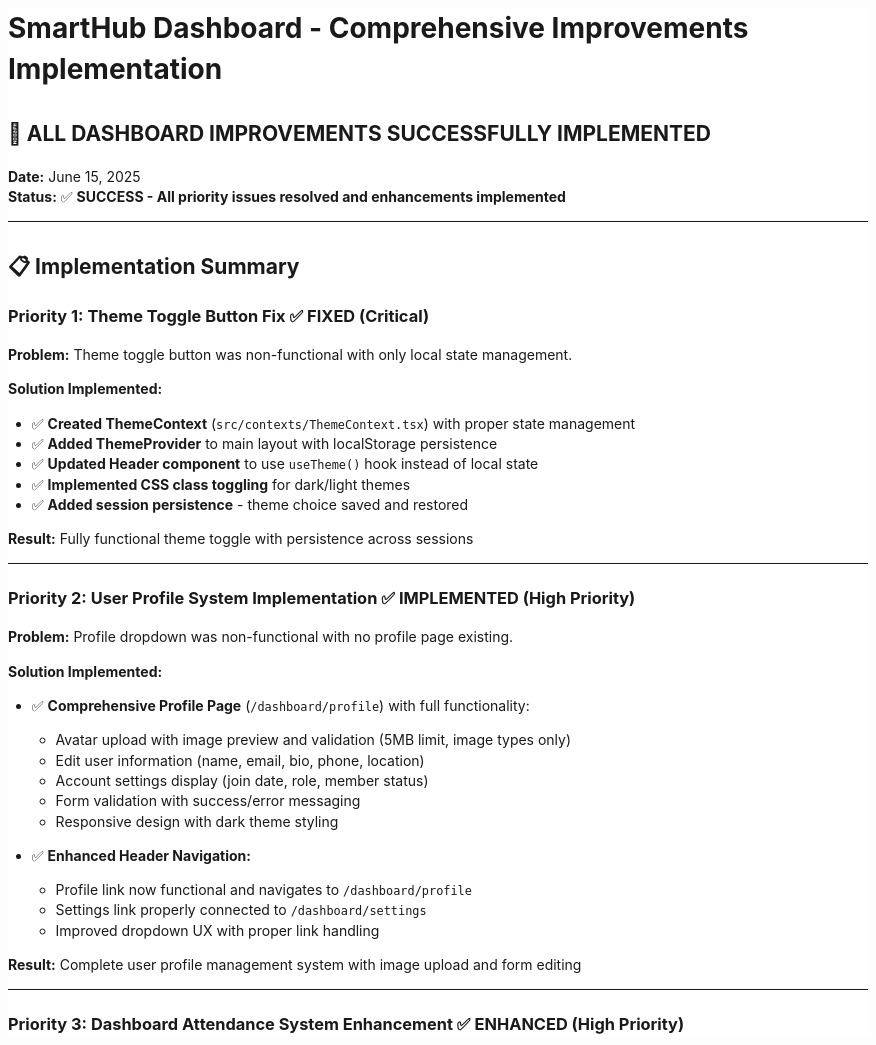 # SmartHub Dashboard - Comprehensive Improvements Implementation

## 🎉 **ALL DASHBOARD IMPROVEMENTS SUCCESSFULLY IMPLEMENTED**

**Date:** June 15, 2025  
**Status:** ✅ **SUCCESS - All priority issues resolved and enhancements implemented**

---

## 📋 **Implementation Summary**

### **Priority 1: Theme Toggle Button Fix** ✅ **FIXED (Critical)**

**Problem:** Theme toggle button was non-functional with only local state management.

**Solution Implemented:**
- ✅ **Created ThemeContext** (`src/contexts/ThemeContext.tsx`) with proper state management
- ✅ **Added ThemeProvider** to main layout with localStorage persistence
- ✅ **Updated Header component** to use `useTheme()` hook instead of local state
- ✅ **Implemented CSS class toggling** for dark/light themes
- ✅ **Added session persistence** - theme choice saved and restored

**Result:** Fully functional theme toggle with persistence across sessions

---

### **Priority 2: User Profile System Implementation** ✅ **IMPLEMENTED (High Priority)**

**Problem:** Profile dropdown was non-functional with no profile page existing.

**Solution Implemented:**
- ✅ **Comprehensive Profile Page** (`/dashboard/profile`) with full functionality:
  - Avatar upload with image preview and validation (5MB limit, image types only)
  - Edit user information (name, email, bio, phone, location)
  - Account settings display (join date, role, member status)
  - Form validation with success/error messaging
  - Responsive design with dark theme styling

- ✅ **Enhanced Header Navigation:**
  - Profile link now functional and navigates to `/dashboard/profile`
  - Settings link properly connected to `/dashboard/settings`
  - Improved dropdown UX with proper link handling

**Result:** Complete user profile management system with image upload and form editing

---

### **Priority 3: Dashboard Attendance System Enhancement** ✅ **ENHANCED (High Priority)**
